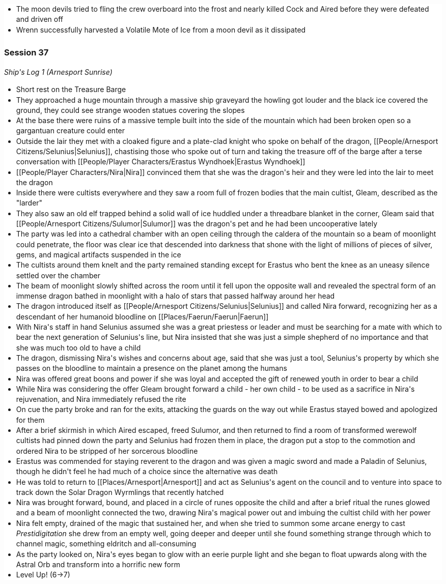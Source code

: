 - The moon devils tried to fling the crew overboard into the frost and nearly killed Cock and Aired before they were defeated and driven off
- Wrenn successfully harvested a Volatile Mote of Ice from a moon devil as it dissipated
### Session 37
*Ship's Log 1 (Arnesport Sunrise)*
- Short rest on the Treasure Barge
- They approached a huge mountain through a massive ship graveyard the howling got louder and the black ice covered the ground, they could see strange wooden statues covering the slopes
- At the base there were ruins of a massive temple built into the side of the mountain which had been broken open so a gargantuan creature could enter
- Outside the lair they met with a cloaked figure and a plate-clad knight who spoke on behalf of the dragon, [[People/Arnesport Citizens/Selunius\|Selunius]], chastising those who spoke out of turn and taking the treasure off of the barge after a terse conversation with [[People/Player Characters/Erastus Wyndhoek\|Erastus Wyndhoek]]
- [[People/Player Characters/Nira\|Nira]] convinced them that she was the dragon's heir and they were led into the lair to meet the dragon
- Inside there were cultists everywhere and they saw a room full of frozen bodies that the main cultist, Gleam, described as the "larder"
- They also saw an old elf trapped behind a solid wall of ice huddled under a threadbare blanket in the corner, Gleam said that [[People/Arnesport Citizens/Sulumor\|Sulumor]] was the dragon's pet and he had been uncooperative lately
- The party was led into a cathedral chamber with an open ceiling through the caldera of the mountain so a beam of moonlight could penetrate, the floor was clear ice that descended into darkness that shone with the light of millions of pieces of silver, gems, and magical artifacts suspended in the ice
- The cultists around them knelt and the party remained standing except for Erastus who bent the knee as an uneasy silence settled over the chamber
- The beam of moonlight slowly shifted across the room until it fell upon the opposite wall and revealed the spectral form of an immense dragon bathed in moonlight with a halo of stars that passed halfway around her head
- The dragon introduced itself as [[People/Arnesport Citizens/Selunius\|Selunius]] and called Nira forward, recognizing her as a descendant of her humanoid bloodline on [[Places/Faerun/Faerun\|Faerun]]
- With Nira's staff in hand Selunius assumed she was a great priestess or leader and must be searching for a mate with which to bear the next generation of Selunius's line, but Nira insisted that she was just a simple shepherd of no importance and that she was much too old to have a child
- The dragon, dismissing Nira's wishes and concerns about age, said that she was just a tool, Selunius's property by which she passes on the bloodline to maintain a presence on the planet among the humans
- Nira was offered great boons and power if she was loyal and accepted the gift of renewed youth in order to bear a child
- While Nira was considering the offer Gleam brought forward a child - her own child - to be used as a sacrifice in Nira's rejuvenation, and Nira immediately refused the rite
- On cue the party broke and ran for the exits, attacking the guards on the way out while Erastus stayed bowed and apologized for them
- After a brief skirmish in which Aired escaped, freed Sulumor, and then returned to find a room of transformed werewolf cultists had pinned down the party and Selunius had frozen them in place, the dragon put a stop to the commotion and ordered Nira to be stripped of her sorcerous bloodline
- Erastus was commended for staying reverent to the dragon and was given a magic sword and made a Paladin of Selunius, though he didn't feel he had much of a choice since the alternative was death
- He was told to return to [[Places/Arnesport\|Arnesport]] and act as Selunius's agent on the council and to venture into space to track down the Solar Dragon Wyrmlings that recently hatched
- Nira was brought forward, bound, and placed in a circle of runes opposite the child and after a brief ritual the runes glowed and a beam of moonlight connected the two, drawing Nira's magical power out and imbuing the cultist child with her power
- Nira felt empty, drained of the magic that sustained her, and when she tried to summon some arcane energy to cast *Prestidigitation* she drew from an empty well, going deeper and deeper until she found something strange through which to channel magic, something eldritch and all-consuming
- As the party looked on, Nira's eyes began to glow with an eerie purple light and she began to float upwards along with the Astral Orb and transform into a horrific new form
- Level Up! (6->7)